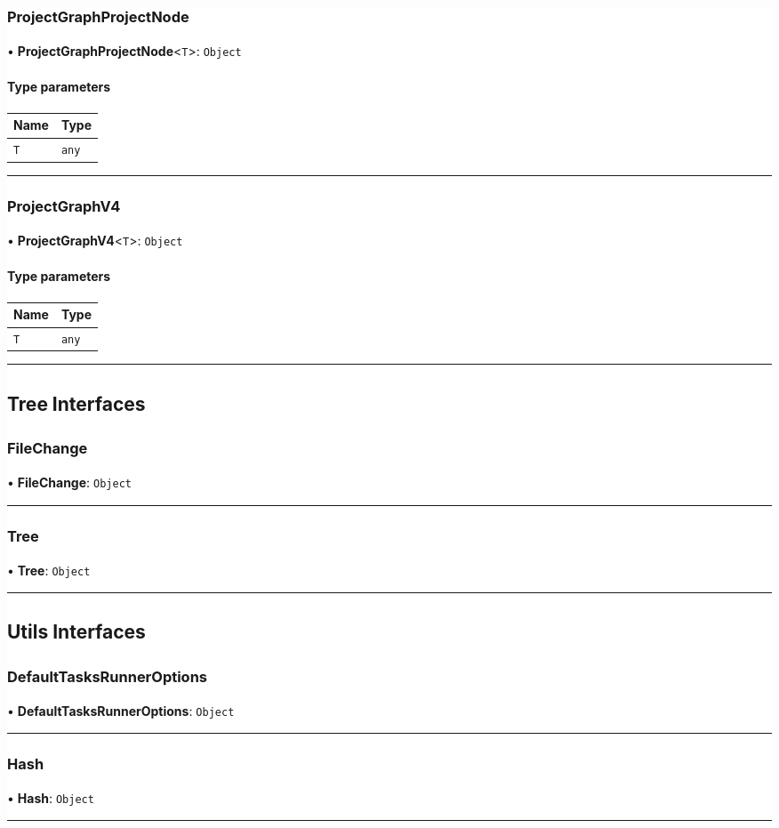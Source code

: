 
### ProjectGraphProjectNode

• **ProjectGraphProjectNode**<`T`\>: `Object`

#### Type parameters

| Name | Type  |
| :--- | :---- |
| `T`  | `any` |

---

### ProjectGraphV4

• **ProjectGraphV4**<`T`\>: `Object`

#### Type parameters

| Name | Type  |
| :--- | :---- |
| `T`  | `any` |

---

## Tree Interfaces

### FileChange

• **FileChange**: `Object`

---

### Tree

• **Tree**: `Object`

---

## Utils Interfaces

### DefaultTasksRunnerOptions

• **DefaultTasksRunnerOptions**: `Object`

---

### Hash

• **Hash**: `Object`

---
